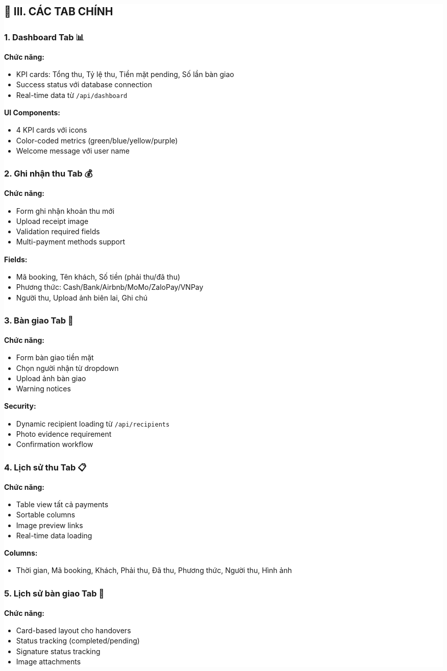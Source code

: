 ## 🎯 III. CÁC TAB CHÍNH

### 1. **Dashboard Tab** 📊
**Chức năng:**
- KPI cards: Tổng thu, Tỷ lệ thu, Tiền mặt pending, Số lần bàn giao
- Success status với database connection
- Real-time data từ `/api/dashboard`

**UI Components:**
- 4 KPI cards với icons
- Color-coded metrics (green/blue/yellow/purple)
- Welcome message với user name

### 2. **Ghi nhận thu Tab** 💰
**Chức năng:**
- Form ghi nhận khoản thu mới
- Upload receipt image
- Validation required fields
- Multi-payment methods support

**Fields:**
- Mã booking, Tên khách, Số tiền (phải thu/đã thu)
- Phương thức: Cash/Bank/Airbnb/MoMo/ZaloPay/VNPay
- Người thu, Upload ảnh biên lai, Ghi chú

### 3. **Bàn giao Tab** 🤝
**Chức năng:**
- Form bàn giao tiền mặt
- Chọn người nhận từ dropdown
- Upload ảnh bàn giao
- Warning notices

**Security:**
- Dynamic recipient loading từ `/api/recipients`
- Photo evidence requirement
- Confirmation workflow

### 4. **Lịch sử thu Tab** 📋
**Chức năng:**
- Table view tất cả payments
- Sortable columns
- Image preview links
- Real-time data loading

**Columns:**
- Thời gian, Mã booking, Khách, Phải thu, Đã thu, Phương thức, Người thu, Hình ảnh

### 5. **Lịch sử bàn giao Tab** 📝
**Chức năng:**
- Card-based layout cho handovers
- Status tracking (completed/pending)
- Signature status tracking
- Image attachments
